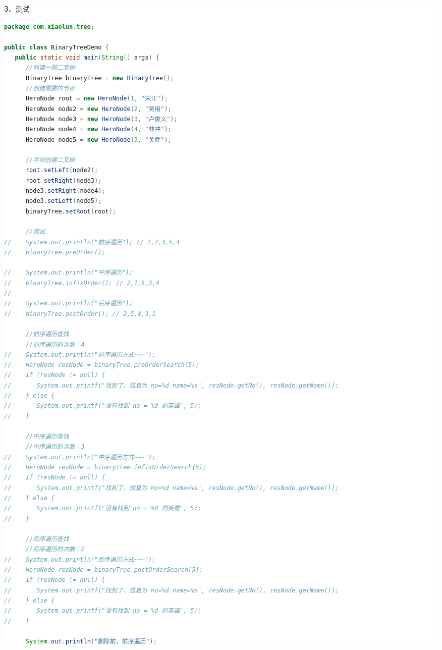 3、测试

```java
package com.xiaolun.tree;

public class BinaryTreeDemo {
   public static void main(String[] args) {
      //创建一颗二叉树
      BinaryTree binaryTree = new BinaryTree();
      //创建需要的节点
      HeroNode root = new HeroNode(1, "宋江");
      HeroNode node2 = new HeroNode(2, "吴用");
      HeroNode node3 = new HeroNode(3, "卢俊义");
      HeroNode node4 = new HeroNode(4, "林冲");
      HeroNode node5 = new HeroNode(5, "关胜");

      //手动创建二叉树
      root.setLeft(node2);
      root.setRight(node3);
      node3.setRight(node4);
      node3.setLeft(node5);
      binaryTree.setRoot(root);

      //测试
//    System.out.println("前序遍历"); // 1,2,3,5,4
//    binaryTree.preOrder();

//    System.out.println("中序遍历");
//    binaryTree.infixOrder(); // 2,1,5,3,4
//    
//    System.out.println("后序遍历");
//    binaryTree.postOrder(); // 2,5,4,3,1

      //前序遍历查找
      //前序遍历的次数：4
//    System.out.println("前序遍历方式~~~");
//    HeroNode resNode = binaryTree.preOrderSearch(5);
//    if (resNode != null) {
//       System.out.printf("找到了，信息为 no=%d name=%s", resNode.getNo(), resNode.getName());
//    } else {
//       System.out.printf("没有找到 no = %d 的英雄", 5);
//    }

      //中序遍历查找
      //中序遍历的次数：3
//    System.out.println("中序遍历方式~~~");
//    HeroNode resNode = binaryTree.infixOrderSearch(5);
//    if (resNode != null) {
//       System.out.printf("找到了，信息为 no=%d name=%s", resNode.getNo(), resNode.getName());
//    } else {
//       System.out.printf("没有找到 no = %d 的英雄", 5);
//    }

      //后序遍历查找
      //后序遍历的次数：2
//    System.out.println("后序遍历方式~~~");
//    HeroNode resNode = binaryTree.postOrderSearch(5);
//    if (resNode != null) {
//       System.out.printf("找到了，信息为 no=%d name=%s", resNode.getNo(), resNode.getName());
//    } else {
//       System.out.printf("没有找到 no = %d 的英雄", 5);
//    }

      System.out.println("删除前，前序遍历");
```